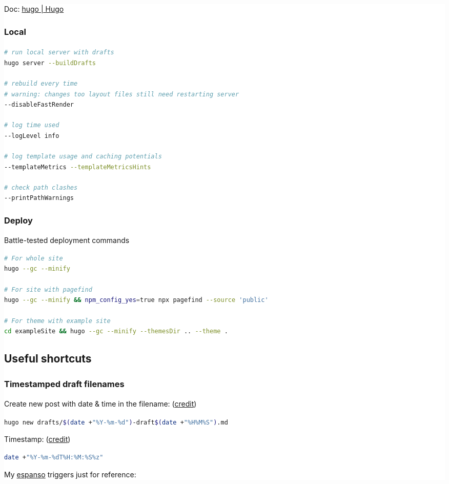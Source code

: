 Doc: [hugo | Hugo](https://gohugo.io/commands/hugo/#options)

### Local

```sh
# run local server with drafts
hugo server --buildDrafts

# rebuild every time
# warning: changes too layout files still need restarting server
--disableFastRender

# log time used
--logLevel info

# log template usage and caching potentials
--templateMetrics --templateMetricsHints

# check path clashes
--printPathWarnings
```

### Deploy

Battle-tested deployment commands

```sh
# For whole site
hugo --gc --minify

# For site with pagefind
hugo --gc --minify && npm_config_yes=true npx pagefind --source 'public'

# For theme with example site
cd exampleSite && hugo --gc --minify --themesDir .. --theme .
```

## Useful shortcuts

### Timestamped draft filenames

Create new post with date & time in the filename: ([credit](https://discourse.gohugo.io/t/dates-in-post-filenames/26219/7))

```sh
hugo new drafts/$(date +"%Y-%m-%d")-draft$(date +"%H%M%S").md
```

Timestamp: ([credit](https://unix.stackexchange.com/a/629504))

```sh
date +"%Y-%m-%dT%H:%M:%S%z"
```

My [espanso](/computer/software-usage/espanso.md) triggers just for reference:
